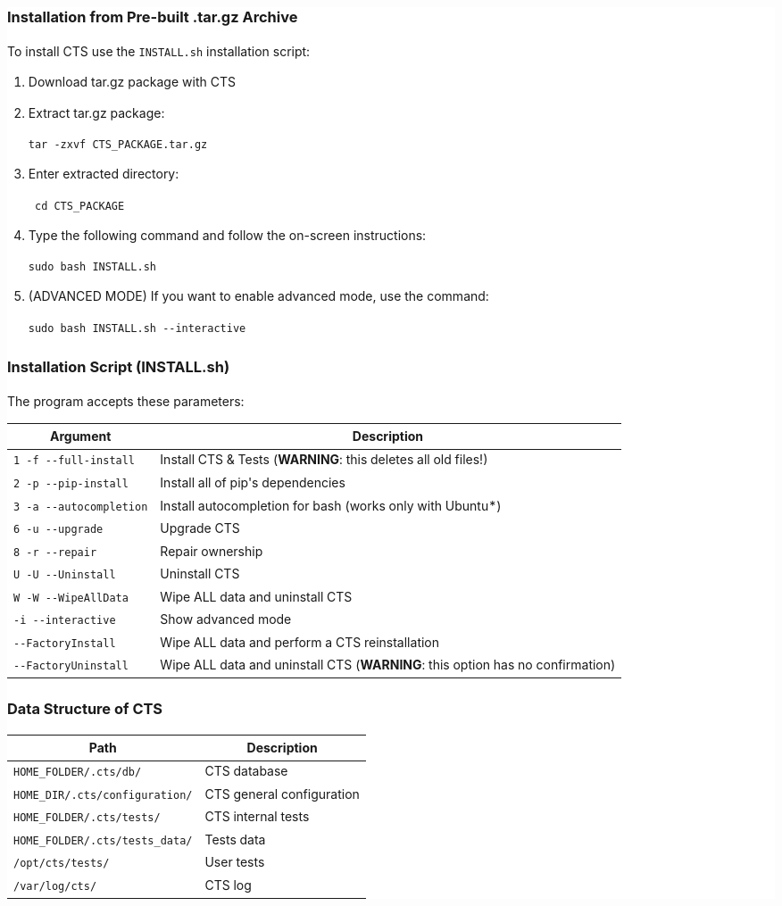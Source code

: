 ### Installation from Pre-built .tar.gz Archive
To install CTS use the `INSTALL.sh` installation script:

1. Download tar.gz package with CTS

2. Extract tar.gz package:
   ```
   tar -zxvf CTS_PACKAGE.tar.gz
   ```

3. Enter extracted directory:
   ```
    cd CTS_PACKAGE
   ```

4. Type the following command and follow the on-screen instructions:

    ```
    sudo bash INSTALL.sh
    ```

5. (ADVANCED MODE) If you want to enable advanced mode, use the command:

    ```
    sudo bash INSTALL.sh --interactive
    ```

### Installation Script (INSTALL.sh)
The program accepts these parameters:

| Argument | Description |
|--------------|--------------------|
| `1 -f --full-install` | Install CTS & Tests (**WARNING**: this deletes all old files!)|
| `2 -p --pip-install` | Install all of pip's dependencies |
| `3 -a --autocompletion` | Install autocompletion for bash (works only with Ubuntu\*)|
| `6 -u --upgrade` | Upgrade CTS|
| `8 -r --repair` | Repair ownership|
| `U -U --Uninstall` | Uninstall CTS|
| `W -W --WipeAllData` | Wipe ALL data and uninstall CTS |
| `-i --interactive` | Show advanced mode |
| `--FactoryInstall` | Wipe ALL data and perform a CTS reinstallation |
| `--FactoryUninstall` | Wipe ALL data and uninstall CTS (**WARNING**: this option has no confirmation) |


### Data Structure of CTS

| Path |Description|
|--|--|
| `HOME_FOLDER/.cts/db/` | CTS database|
| `HOME_DIR/.cts/configuration/` | CTS general configuration|
| `HOME_FOLDER/.cts/tests/` | CTS internal tests|
| `HOME_FOLDER/.cts/tests_data/` | Tests data|
| `/opt/cts/tests/` | User tests|
| `/var/log/cts/` | CTS log|
